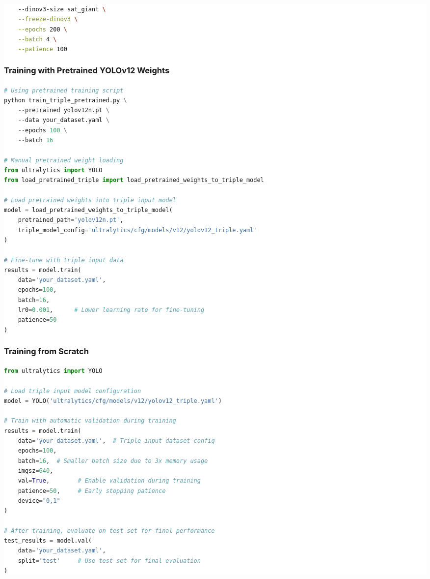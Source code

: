 ```bash
    --dinov3-size sat_giant \
    --freeze-dinov3 \
    --epochs 200 \
    --batch 4 \
    --patience 100
```

### Training with Pretrained YOLOv12 Weights
```python
# Using pretrained training script
python train_triple_pretrained.py \
    --pretrained yolov12n.pt \
    --data your_dataset.yaml \
    --epochs 100 \
    --batch 16

# Manual pretrained weight loading
from ultralytics import YOLO
from load_pretrained_triple import load_pretrained_weights_to_triple_model

# Load pretrained weights into triple input model
model = load_pretrained_weights_to_triple_model(
    pretrained_path='yolov12n.pt',
    triple_model_config='ultralytics/cfg/models/v12/yolov12_triple.yaml'
)

# Fine-tune with triple input data
results = model.train(
    data='your_dataset.yaml',
    epochs=100,
    batch=16,
    lr0=0.001,      # Lower learning rate for fine-tuning
    patience=50
)
```

### Training from Scratch
```python
from ultralytics import YOLO

# Load triple input model configuration
model = YOLO('ultralytics/cfg/models/v12/yolov12_triple.yaml')

# Train with automatic validation during training
results = model.train(
    data='your_dataset.yaml',  # Triple input dataset config
    epochs=100,
    batch=16,  # Smaller batch size due to 3x memory usage
    imgsz=640,
    val=True,        # Enable validation during training
    patience=50,     # Early stopping patience
    device="0,1"
)

# After training, evaluate on test set for final performance
test_results = model.val(
    data='your_dataset.yaml',
    split='test'     # Use test set for final evaluation
)
```
